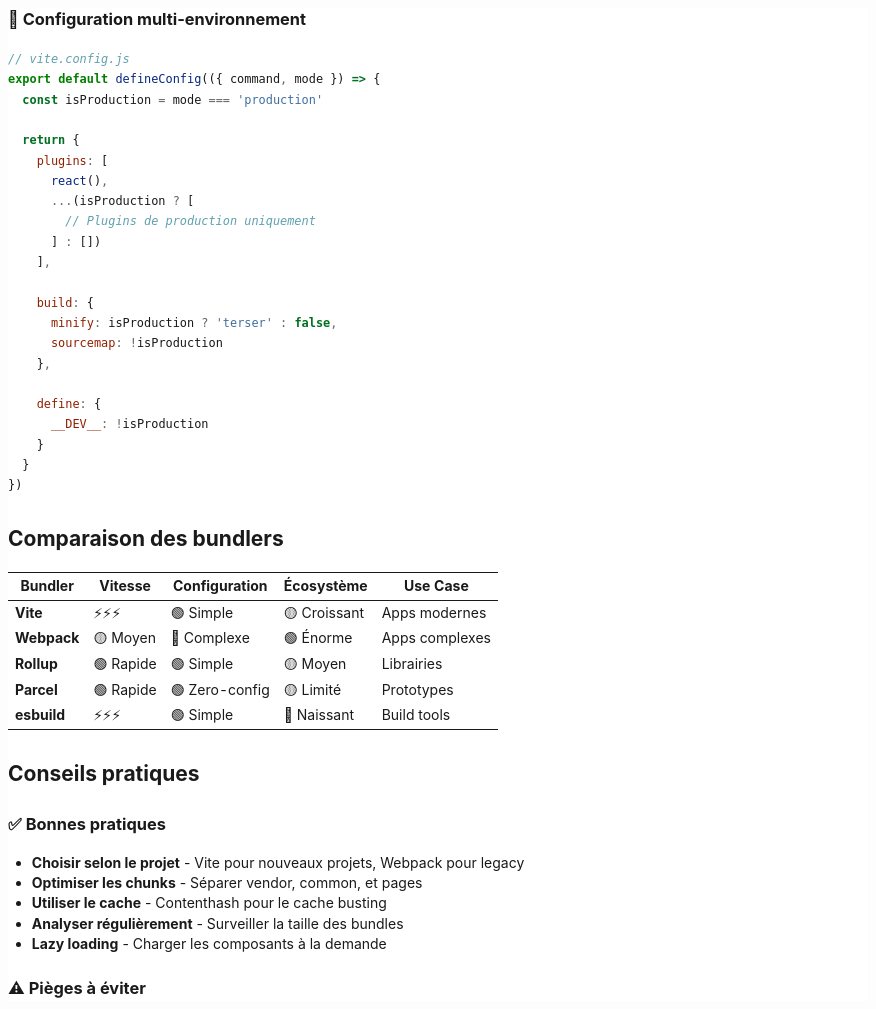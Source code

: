 ### 🔧 **Configuration multi-environnement**

```javascript
// vite.config.js
export default defineConfig(({ command, mode }) => {
  const isProduction = mode === 'production'
  
  return {
    plugins: [
      react(),
      ...(isProduction ? [
        // Plugins de production uniquement
      ] : [])
    ],
    
    build: {
      minify: isProduction ? 'terser' : false,
      sourcemap: !isProduction
    },
    
    define: {
      __DEV__: !isProduction
    }
  }
})
```

## Comparaison des bundlers

| Bundler | Vitesse | Configuration | Écosystème | Use Case |
|---------|---------|---------------|------------|----------|
| **Vite** | ⚡⚡⚡ | 🟢 Simple | 🟡 Croissant | Apps modernes |
| **Webpack** | 🟡 Moyen | 🔴 Complexe | 🟢 Énorme | Apps complexes |
| **Rollup** | 🟢 Rapide | 🟢 Simple | 🟡 Moyen | Librairies |
| **Parcel** | 🟢 Rapide | 🟢 Zero-config | 🟡 Limité | Prototypes |
| **esbuild** | ⚡⚡⚡ | 🟢 Simple | 🔴 Naissant | Build tools |

## Conseils pratiques

### ✅ **Bonnes pratiques**

- **Choisir selon le projet** - Vite pour nouveaux projets, Webpack pour legacy
- **Optimiser les chunks** - Séparer vendor, common, et pages
- **Utiliser le cache** - Contenthash pour le cache busting
- **Analyser régulièrement** - Surveiller la taille des bundles
- **Lazy loading** - Charger les composants à la demande

### ⚠️ **Pièges à éviter**
